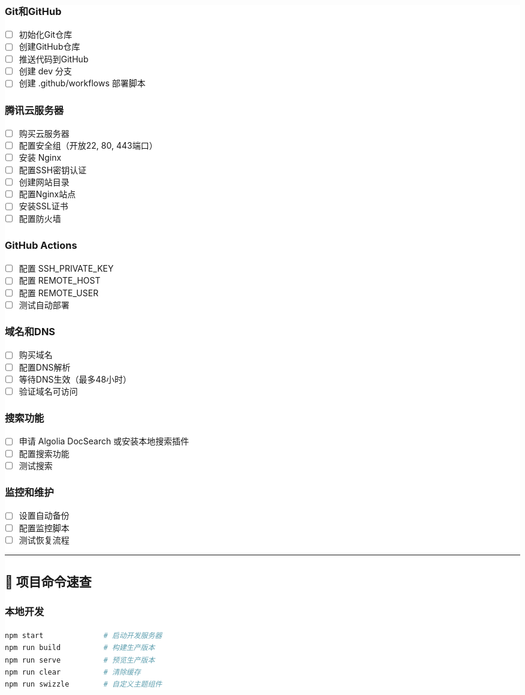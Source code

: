 ### Git和GitHub
- [ ] 初始化Git仓库
- [ ] 创建GitHub仓库
- [ ] 推送代码到GitHub
- [ ] 创建 dev 分支
- [ ] 创建 .github/workflows 部署脚本

### 腾讯云服务器
- [ ] 购买云服务器
- [ ] 配置安全组（开放22, 80, 443端口）
- [ ] 安装 Nginx
- [ ] 配置SSH密钥认证
- [ ] 创建网站目录
- [ ] 配置Nginx站点
- [ ] 安装SSL证书
- [ ] 配置防火墙

### GitHub Actions
- [ ] 配置 SSH_PRIVATE_KEY
- [ ] 配置 REMOTE_HOST
- [ ] 配置 REMOTE_USER
- [ ] 测试自动部署

### 域名和DNS
- [ ] 购买域名
- [ ] 配置DNS解析
- [ ] 等待DNS生效（最多48小时）
- [ ] 验证域名可访问

### 搜索功能
- [ ] 申请 Algolia DocSearch 或安装本地搜索插件
- [ ] 配置搜索功能
- [ ] 测试搜索

### 监控和维护
- [ ] 设置自动备份
- [ ] 配置监控脚本
- [ ] 测试恢复流程

---

## 🎯 项目命令速查

### 本地开发
```bash
npm start              # 启动开发服务器
npm run build          # 构建生产版本
npm run serve          # 预览生产版本
npm run clear          # 清除缓存
npm run swizzle        # 自定义主题组件
```
